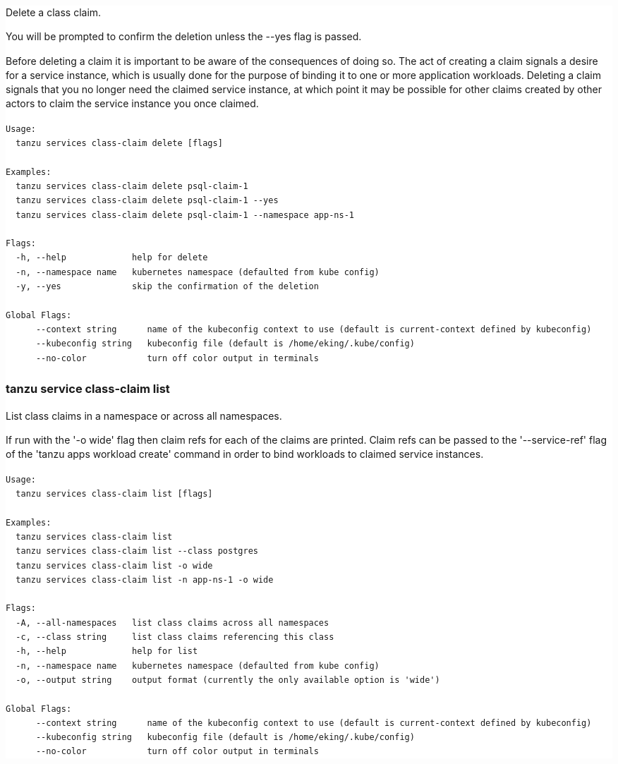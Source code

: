 Delete a class claim.

You will be prompted to confirm the deletion unless the --yes flag is passed.

Before deleting a claim it is important to be aware of the consequences of doing so. The act of creating a claim
signals a desire for a service instance, which is usually done for the purpose of binding it to one or more
application workloads. Deleting a claim signals that you no longer need the claimed service instance, at which point
it may be possible for other claims created by other actors to claim the service instance you once claimed.

```console
Usage:
  tanzu services class-claim delete [flags]

Examples:
  tanzu services class-claim delete psql-claim-1
  tanzu services class-claim delete psql-claim-1 --yes
  tanzu services class-claim delete psql-claim-1 --namespace app-ns-1

Flags:
  -h, --help             help for delete
  -n, --namespace name   kubernetes namespace (defaulted from kube config)
  -y, --yes              skip the confirmation of the deletion

Global Flags:
      --context string      name of the kubeconfig context to use (default is current-context defined by kubeconfig)
      --kubeconfig string   kubeconfig file (default is /home/eking/.kube/config)
      --no-color            turn off color output in terminals
```

### <a id="stk-cli-class-claim-list"></a>tanzu service class-claim list

List class claims in a namespace or across all namespaces.

If run with the '-o wide' flag then claim refs for each of the claims are printed. Claim refs can be passed to the
'--service-ref' flag of the 'tanzu apps workload create' command in order to bind workloads to claimed service
instances.

```console
Usage:
  tanzu services class-claim list [flags]

Examples:
  tanzu services class-claim list
  tanzu services class-claim list --class postgres
  tanzu services class-claim list -o wide
  tanzu services class-claim list -n app-ns-1 -o wide

Flags:
  -A, --all-namespaces   list class claims across all namespaces
  -c, --class string     list class claims referencing this class
  -h, --help             help for list
  -n, --namespace name   kubernetes namespace (defaulted from kube config)
  -o, --output string    output format (currently the only available option is 'wide')

Global Flags:
      --context string      name of the kubeconfig context to use (default is current-context defined by kubeconfig)
      --kubeconfig string   kubeconfig file (default is /home/eking/.kube/config)
      --no-color            turn off color output in terminals
```
